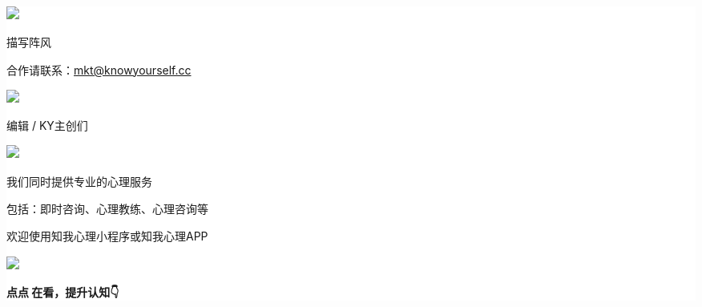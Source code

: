 ![](https://mmbiz.qpic.cn/sz_mmbiz_png/Mz0ovPEFMRIz4pJWopKGTRANpiblphXezjRDubGFz63KMV7S23AJL5xCoU7h4HqT0fagiaXUu7IxhyEj9HENxpHw/640?wx_fmt=png&from;=appmsg)

描写阵风

合作请联系：mkt@knowyourself.cc

  

[![](https://mmbiz.qpic.cn/sz_mmbiz_jpg/Mz0ovPEFMRIz4pJWopKGTRANpiblphXezRzFSpOqe3RfFGFplHy4kUsIf3ZtNOnIDcA1D2iaEyNux77ARI5IqLAQ/640?wx_fmt=jpeg&from;=appmsg)](
"link")

  

编辑 / KY主创们

![](https://mmbiz.qpic.cn/sz_mmbiz_png/Mz0ovPEFMRIz4pJWopKGTRANpiblphXezx74WJ8nxeAfxfyFO8Bql5yPwm6QTmcJTucUR9TdTlpOS6VZJ3HTv2A/640?wx_fmt=png&from;=appmsg)

  

我们同时提供专业的心理服务

包括：即时咨询、心理教练、心理咨询等

欢迎使用知我心理小程序或知我心理APP

  

![](https://mmbiz.qpic.cn/sz_mmbiz_png/Mz0ovPEFMRIz4pJWopKGTRANpiblphXezKcuH4MfAiatpmtF4hFAfk9n0LfGsrOPnlH5CFrrBeLWVgPnRnF7BAGg/640?wx_fmt=png&from;=appmsg)

  

**点点 在看，提升认知👇**

  

